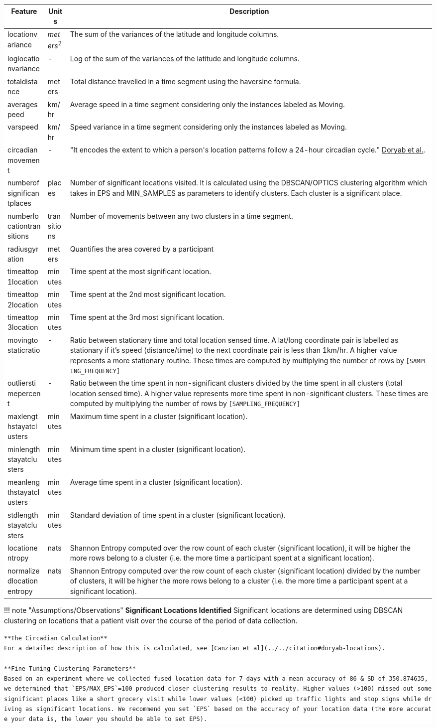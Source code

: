 |Feature                    |Units      |Description|
|-------------------------- |---------- |---------------------------|
|locationvariance                                            |$meters^2$    |The sum of the variances of the latitude and longitude columns. 
|loglocationvariance                                           | -          | Log of the sum of the variances of the latitude and longitude columns.
|totaldistance                                                |meters        |Total distance travelled in a time segment using the haversine formula.
|averagespeed                                                 |km/hr         |Average speed in a time segment considering only the instances labeled as Moving.
|varspeed                                                      |km/hr         |Speed variance in a time segment considering only the instances labeled as Moving. 
|circadianmovement                                              |-             | \"It encodes the extent to which a person's location patterns follow a 24-hour circadian cycle.\" [Doryab et al.](../../citation#doryab-locations).
|numberofsignificantplaces                                    |places        |Number of significant locations visited. It is calculated using the DBSCAN/OPTICS clustering algorithm which takes in EPS and MIN_SAMPLES as parameters to identify clusters. Each cluster is a significant place.
|numberlocationtransitions                                    |transitions   |Number of movements between any two clusters in a time segment.
|radiusgyration                                               |meters        |Quantifies the area covered by a participant
|timeattop1location                                           |minutes       |Time spent at the most significant location.
|timeattop2location                                           |minutes       |Time spent at the 2nd most significant location.
|timeattop3location                                           |minutes       |Time spent at the 3rd most significant location. 
|movingtostaticratio                                          | -   |  Ratio between stationary time and total location sensed time. A lat/long coordinate pair is labelled as stationary if it’s speed (distance/time) to the next coordinate pair is less than 1km/hr. A higher value represents a more stationary routine. These times are computed by multiplying the number of rows by `[SAMPLING_FREQUENCY]`
|outlierstimepercent                                          | -   | Ratio between the time spent in non-significant clusters divided by the time spent in all clusters (total location sensed time). A higher value represents more time spent in non-significant clusters. These times are computed by multiplying the number of rows by `[SAMPLING_FREQUENCY]`
|maxlengthstayatclusters                                      |minutes       |Maximum time spent in a cluster (significant location).
|minlengthstayatclusters                                      |minutes       |Minimum time spent in a cluster (significant location).
|meanlengthstayatclusters                                     |minutes       |Average time spent in a cluster (significant location).
|stdlengthstayatclusters                                      |minutes       |Standard deviation of time spent in a cluster (significant location).
|locationentropy                                              |nats          |Shannon Entropy computed over the row count of each cluster (significant location), it will be higher the more rows belong to a cluster (i.e. the more time a participant spent at a significant location).
|normalizedlocationentropy                                    |nats          |Shannon Entropy computed over the row count of each cluster (significant location) divided by the number of clusters, it will be higher the more rows belong to a cluster (i.e. the more time a participant spent at a significant location).


!!! note "Assumptions/Observations"
    **Significant Locations Identified**
    Significant locations are determined using DBSCAN clustering on locations that a patient visit over the course of the period of data collection.

    **The Circadian Calculation**
    For a detailed description of how this is calculated, see [Canzian et al](../../citation#doryab-locations).

    **Fine Tuning Clustering Parameters**
    Based on an experiment where we collected fused location data for 7 days with a mean accuracy of 86 & SD of 350.874635, we determined that `EPS/MAX_EPS`=100 produced closer clustering results to reality. Higher values (>100) missed out some significant places like a short grocery visit while lower values (<100) picked up traffic lights and stop signs while driving as significant locations. We recommend you set `EPS` based on the accuracy of your location data (the more accurate your data is, the lower you should be able to set EPS).

